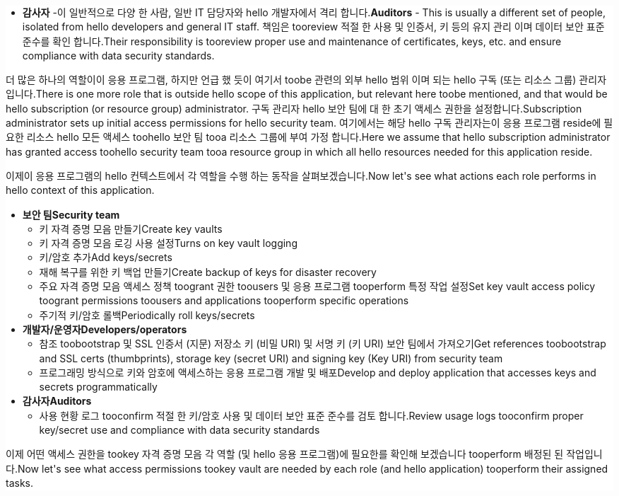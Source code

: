 * <span data-ttu-id="b6650-240">**감사자** -이 일반적으로 다양 한 사람, 일반 IT 담당자와 hello 개발자에서 격리 합니다.</span><span class="sxs-lookup"><span data-stu-id="b6650-240">**Auditors** - This is usually a different set of people, isolated from hello developers and general IT staff.</span></span> <span data-ttu-id="b6650-241">책임은 tooreview 적절 한 사용 및 인증서, 키 등의 유지 관리 이며 데이터 보안 표준 준수를 확인 합니다.</span><span class="sxs-lookup"><span data-stu-id="b6650-241">Their responsibility is tooreview proper use and maintenance of certificates, keys, etc. and ensure compliance with data security standards.</span></span> 

<span data-ttu-id="b6650-242">더 많은 하나의 역할이이 응용 프로그램, 하지만 언급 했 듯이 여기서 toobe 관련의 외부 hello 범위 이며 되는 hello 구독 (또는 리소스 그룹) 관리자입니다.</span><span class="sxs-lookup"><span data-stu-id="b6650-242">There is one more role that is outside hello scope of this application, but relevant here toobe mentioned, and that would be hello subscription (or resource group) administrator.</span></span> <span data-ttu-id="b6650-243">구독 관리자 hello 보안 팀에 대 한 초기 액세스 권한을 설정합니다.</span><span class="sxs-lookup"><span data-stu-id="b6650-243">Subscription administrator sets up initial access permissions for hello security team.</span></span> <span data-ttu-id="b6650-244">여기에서는 해당 hello 구독 관리자는이 응용 프로그램 reside에 필요한 리소스 hello 모든 액세스 toohello 보안 팀 tooa 리소스 그룹에 부여 가정 합니다.</span><span class="sxs-lookup"><span data-stu-id="b6650-244">Here we assume that hello subscription administrator has granted access toohello security team tooa resource group in which all hello resources needed for this application reside.</span></span>

<span data-ttu-id="b6650-245">이제이 응용 프로그램의 hello 컨텍스트에서 각 역할을 수행 하는 동작을 살펴보겠습니다.</span><span class="sxs-lookup"><span data-stu-id="b6650-245">Now let's see what actions each role performs in hello context of this application.</span></span>

* <span data-ttu-id="b6650-246">**보안 팀**</span><span class="sxs-lookup"><span data-stu-id="b6650-246">**Security team**</span></span>
  * <span data-ttu-id="b6650-247">키 자격 증명 모음 만들기</span><span class="sxs-lookup"><span data-stu-id="b6650-247">Create key vaults</span></span>
  * <span data-ttu-id="b6650-248">키 자격 증명 모음 로깅 사용 설정</span><span class="sxs-lookup"><span data-stu-id="b6650-248">Turns on key vault logging</span></span>
  * <span data-ttu-id="b6650-249">키/암호 추가</span><span class="sxs-lookup"><span data-stu-id="b6650-249">Add keys/secrets</span></span>
  * <span data-ttu-id="b6650-250">재해 복구를 위한 키 백업 만들기</span><span class="sxs-lookup"><span data-stu-id="b6650-250">Create backup of keys for disaster recovery</span></span>
  * <span data-ttu-id="b6650-251">주요 자격 증명 모음 액세스 정책 toogrant 권한 toousers 및 응용 프로그램 tooperform 특정 작업 설정</span><span class="sxs-lookup"><span data-stu-id="b6650-251">Set key vault access policy toogrant permissions toousers and applications tooperform specific operations</span></span>
  * <span data-ttu-id="b6650-252">주기적 키/암호 롤백</span><span class="sxs-lookup"><span data-stu-id="b6650-252">Periodically roll keys/secrets</span></span>
* <span data-ttu-id="b6650-253">**개발자/운영자**</span><span class="sxs-lookup"><span data-stu-id="b6650-253">**Developers/operators**</span></span>
  * <span data-ttu-id="b6650-254">참조 toobootstrap 및 SSL 인증서 (지문) 저장소 키 (비밀 URI) 및 서명 키 (키 URI) 보안 팀에서 가져오기</span><span class="sxs-lookup"><span data-stu-id="b6650-254">Get references toobootstrap and SSL certs (thumbprints), storage key (secret URI) and signing key (Key URI) from security team</span></span>
  * <span data-ttu-id="b6650-255">프로그래밍 방식으로 키와 암호에 액세스하는 응용 프로그램 개발 및 배포</span><span class="sxs-lookup"><span data-stu-id="b6650-255">Develop and deploy application that accesses keys and secrets programmatically</span></span>
* <span data-ttu-id="b6650-256">**감사자**</span><span class="sxs-lookup"><span data-stu-id="b6650-256">**Auditors**</span></span>
  * <span data-ttu-id="b6650-257">사용 현황 로그 tooconfirm 적절 한 키/암호 사용 및 데이터 보안 표준 준수를 검토 합니다.</span><span class="sxs-lookup"><span data-stu-id="b6650-257">Review usage logs tooconfirm proper key/secret use and compliance with data security standards</span></span>

<span data-ttu-id="b6650-258">이제 어떤 액세스 권한을 tookey 자격 증명 모음 각 역할 (및 hello 응용 프로그램)에 필요한를 확인해 보겠습니다 tooperform 배정된 된 작업입니다.</span><span class="sxs-lookup"><span data-stu-id="b6650-258">Now let's see what access permissions tookey vault are needed by each role (and hello application) tooperform their assigned tasks.</span></span> 
